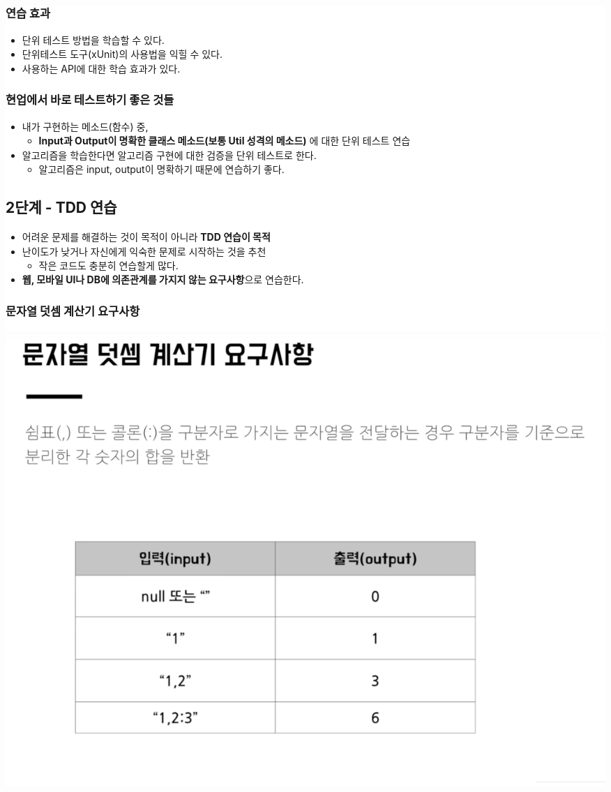 ### 연습 효과

- 단위 테스트 방법을 학습할 수 있다.
- 단위테스트 도구(xUnit)의 사용법을 익힐 수 있다.
- 사용하는 API에 대한 학습 효과가 있다.


### 현업에서 바로 테스트하기 좋은 것들

- 내가 구현하는 메소드(함수) 중,
	- **Input과 Output이 명확한 클래스 메소드(보통 Util 성격의 메소드)** 에 대한 단위 테스트 연습
- 알고리즘을 학습한다면 알고리즘 구현에 대한 검증을 단위 테스트로 한다.
	- 알고리즘은 input, output이 명확하기 때문에 연습하기 좋다.


## 2단계 - TDD 연습

- 어려운 문제를 해결하는 것이 목적이 아니라 **TDD 연습이 목적**
- 난이도가 낮거나 자신에게 익숙한 문제로 시작하는 것을 추천
	- 작은 코드도 충분히 연습할게 많다.
- **웹, 모바일 UI나 DB에 의존관계를 가지지 않는 요구사항**으로 연습한다.

### 문자열 덧셈 계산기 요구사항

![](attachments/Pasted%20image%2020231121225851.png)

![](attachments/Pasted%20image%2020231121225910.png)
